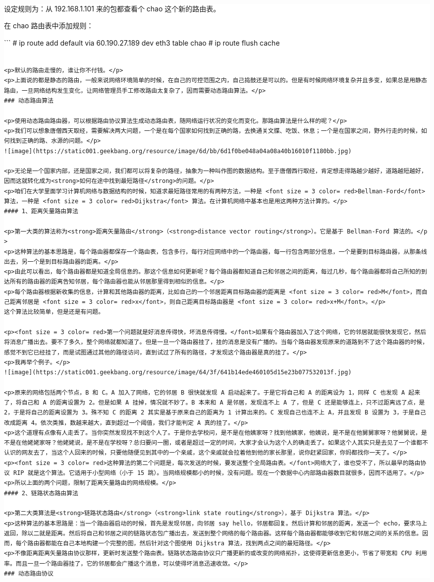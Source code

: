设定规则为：从 192.168.1.101 来的包都查看个 chao 这个新的路由表。

<p>在 chao 路由表中添加规则：</p>
```
# ip route add default via 60.190.27.189 dev eth3 table chao
# ip route flush cache

```

<p>默认的路由走慢的，谁让你不付钱。</p>
<p>上面说的都是静态的路由，一般来说网络环境简单的时候，在自己的可控范围之内，自己捣鼓还是可以的。但是有时候网络环境复杂并且多变，如果总是用静态路由，一旦网络结构发生变化，让网络管理员手工修改路由太复杂了，因而需要动态路由算法。</p>
### 动态路由算法

<p>使用动态路由路由器，可以根据路由协议算法生成动态路由表，随网络运行状况的变化而变化。那路由算法是什么样的呢？</p>
<p>我们可以想象唐僧西天取经，需要解决两大问题，一个是在每个国家如何找到正确的路，去换通关文牒、吃饭、休息；一个是在国家之间，野外行走的时候，如何找到正确的路、水源的问题。</p>
![image](https://static001.geekbang.org/resource/image/6d/bb/6d1f0be048a04a08a40b16010f1180bb.jpg)

<p>无论是一个国家内部，还是国家之间，我们都可以将复杂的路径，抽象为一种叫作图的数据结构。至于唐僧西行取经，肯定想走得路越少越好，道路越短越好，因而这就转化成为<strong>如何在途中找到最短路径</strong>的问题。</p>
<p>咱们在大学里面学习计算机网络与数据结构的时候，知道求最短路径常用的有两种方法，一种是 <font size = 3 color= red>Bellman-Ford</font> 算法，一种是 <font size = 3 color= red>Dijkstra</font> 算法。在计算机网络中基本也是用这两种方法计算的。</p>
#### 1、距离矢量路由算法

<p>第一大类的算法称为<strong>距离矢量路由</strong>（<strong>distance vector routing</strong>）。它是基于 Bellman-Ford 算法的。</p>
<p>这种算法的基本思路是，每个路由器都保存一个路由表，包含多行，每行对应网络中的一个路由器，每一行包含两部分信息，一个是要到目标路由器，从那条线出去，另一个是到目标路由器的距离。</p>
<p>由此可以看出，每个路由器都是知道全局信息的。那这个信息如何更新呢？每个路由器都知道自己和邻居之间的距离，每过几秒，每个路由器都将自己所知的到达所有的路由器的距离告知邻居，每个路由器也能从邻居那里得到相似的信息。</p>
<p>每个路由器根据新收集的信息，计算和其他路由器的距离，比如自己的一个邻居距离目标路由器的距离是 <font size = 3 color= red>M</font>，而自己距离邻居是 <font size = 3 color= red>x</font>，则自己距离目标路由器是 <font size = 3 color= red>x+M</font>。</p>
这个算法比较简单，但是还是有问题。

<p><font size = 3 color= red>第一个问题就是好消息传得快，坏消息传得慢。</font>如果有个路由器加入了这个网络，它的邻居就能很快发现它，然后将消息广播出去。要不了多久，整个网络就都知道了。但是一旦一个路由器挂了，挂的消息是没有广播的。当每个路由器发现原来的道路到不了这个路由器的时候，感觉不到它已经挂了，而是试图通过其他的路径访问，直到试过了所有的路径，才发现这个路由器是真的挂了。</p>
<p>我再举个例子。</p>
![image](https://static001.geekbang.org/resource/image/64/3f/641b14ede460105d15e23b077532013f.jpg)

<p>原来的网络包括两个节点，B 和 C。A 加入了网络，它的邻居 B 很快就发现 A 启动起来了。于是它将自己和 A 的距离设为 1，同样 C 也发现 A 起来了，将自己和 A 的距离设置为 2。但是如果 A 挂掉，情况就不妙了。B 本来和 A 是邻居，发现连不上 A 了，但是 C 还是能够连上，只不过距离远了点，是 2，于是将自己的距离设置为 3。殊不知 C 的距离 2 其实是基于原来自己的距离为 1 计算出来的。C 发现自己也连不上 A，并且发现 B 设置为 3，于是自己改成距离 4。依次类推，数越来越大，直到超过一个阈值，我们才能判定 A 真的挂了。</p>
<p>这个道理有点像有人走丢了。当你突然发现找不到这个人了。于是你去学校问，是不是在他姨家呀？找到他姨家，他姨说，是不是在他舅舅家呀？他舅舅说，是不是在他姥姥家呀？他姥姥说，是不是在学校呀？总归要问一圈，或者是超过一定的时间，大家才会认为这个人的确走丢了。如果这个人其实只是去见了一个谁都不认识的网友去了，当这个人回来的时候，只要他随便见到其中的一个亲戚，这个亲戚就会拉着他到他的家长那里，说你赶紧回家，你妈都找你一天了。</p>
<p><font size = 3 color= red>这种算法的第二个问题是，每次发送的时候，要发送整个全局路由表。</font>网络大了，谁也受不了，所以最早的路由协议 RIP 就是这个算法。它适用于小型网络（小于 15 跳）。当网络规模都小的时候，没有问题。现在一个数据中心内部路由器数目就很多，因而不适用了。</p>
<p>所以上面的两个问题，限制了距离矢量路由的网络规模。</p>
#### 2、链路状态路由算法

<p>第二大类算法是<strong>链路状态路由</strong>（<strong>link state routing</strong>），基于 Dijkstra 算法。</p>
<p>这种算法的基本思路是：当一个路由器启动的时候，首先是发现邻居，向邻居 say hello，邻居都回复。然后计算和邻居的距离，发送一个 echo，要求马上返回，除以二就是距离。然后将自己和邻居之间的链路状态包广播出去，发送到整个网络的每个路由器。这样每个路由器都能够收到它和邻居之间的关系的信息。因而，每个路由器都能在自己本地构建一个完整的图，然后针对这个图使用 Dijkstra 算法，找到两点之间的最短路径。</p>
<p>不像距离距离矢量路由协议那样，更新时发送整个路由表。链路状态路由协议只广播更新的或改变的网络拓扑，这使得更新信息更小，节省了带宽和 CPU 利用率。而且一旦一个路由器挂了，它的邻居都会广播这个消息，可以使得坏消息迅速收敛。</p>
### 动态路由协议
